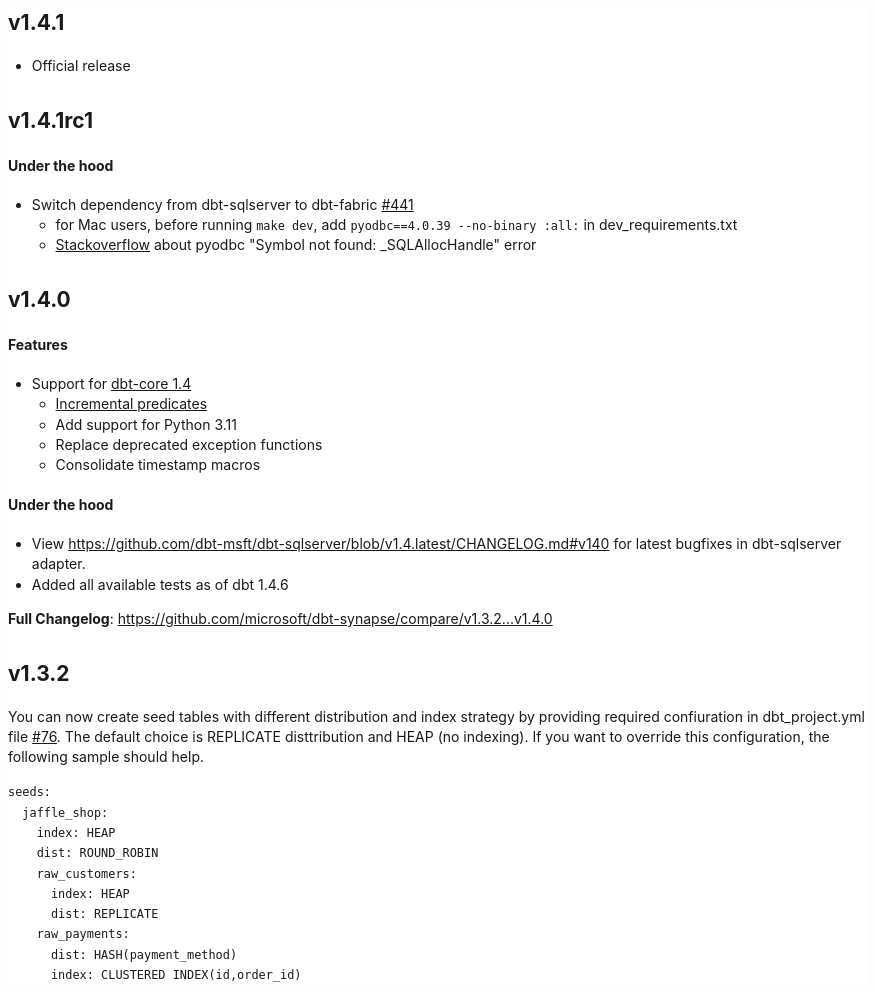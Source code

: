 ## v1.4.1

* Official release

## v1.4.1rc1

#### Under the hood
* Switch dependency from dbt-sqlserver to dbt-fabric [#441](https://github.com/dbt-msft/dbt-sqlserver/issues/441)
  * for Mac users, before running `make dev`, add `pyodbc==4.0.39 --no-binary :all:` in dev_requirements.txt
  * [Stackoverflow](https://stackoverflow.com/questions/66731036/unable-to-import-pyodbc-on-apple-silicon-symbol-not-found-sqlallochandle) about pyodbc "Symbol not found: _SQLAllocHandle" error

## v1.4.0

#### Features

* Support for [dbt-core 1.4](https://github.com/dbt-labs/dbt-core/releases/tag/v1.4.0)
  * [Incremental predicates](https://docs.getdbt.com/docs/build/incremental-models#about-incremental_predicates)
  * Add support for Python 3.11
  * Replace deprecated exception functions
  * Consolidate timestamp macros

#### Under the hood

* View https://github.com/dbt-msft/dbt-sqlserver/blob/v1.4.latest/CHANGELOG.md#v140 for latest bugfixes in dbt-sqlserver adapter.
* Added all available tests as of dbt 1.4.6

**Full Changelog**: https://github.com/microsoft/dbt-synapse/compare/v1.3.2...v1.4.0

## v1.3.2

You can now create seed tables with different distribution and index strategy by providing required confiuration in dbt_project.yml file [#76](https://github.com/dbt-msft/dbt-synapse/issues/76). The default choice is REPLICATE disttribution and HEAP (no indexing). If you want to override this configuration, the following sample should help.

```
seeds:
  jaffle_shop:
    index: HEAP
    dist: ROUND_ROBIN
    raw_customers:
      index: HEAP
      dist: REPLICATE
    raw_payments:
      dist: HASH(payment_method)
      index: CLUSTERED INDEX(id,order_id)  
```
